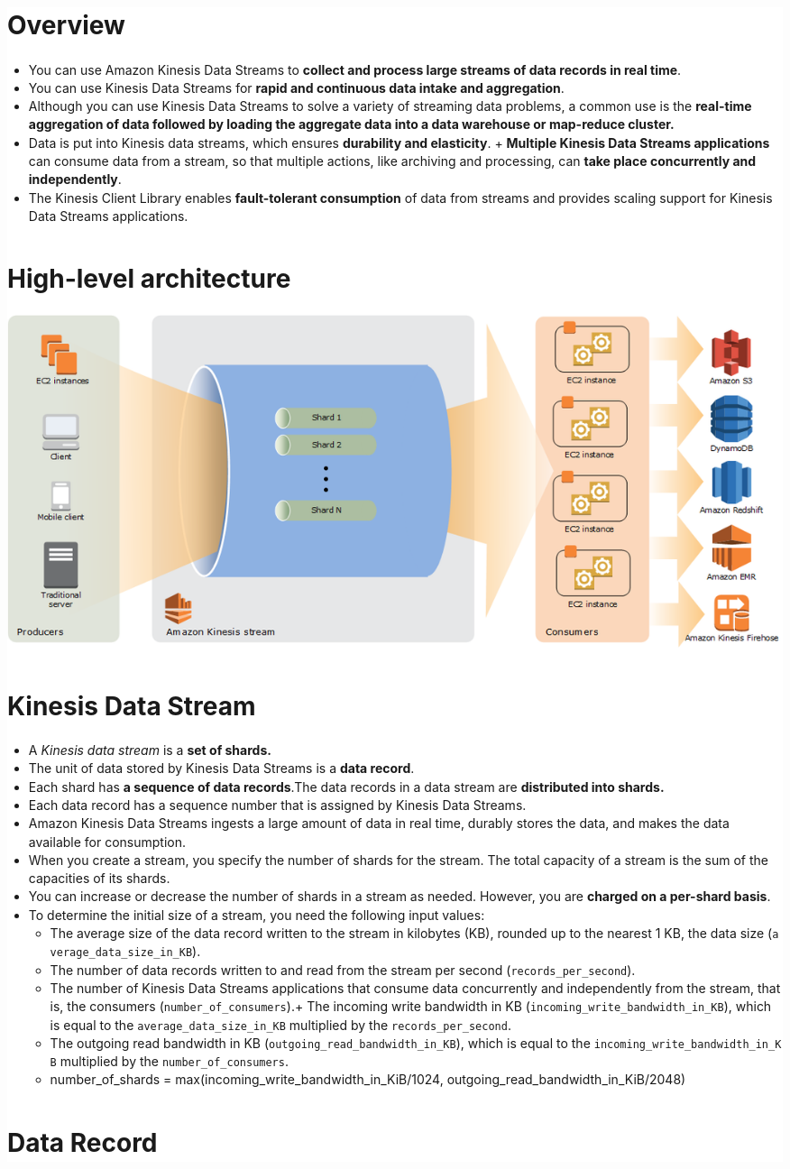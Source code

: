 # Overview
+ You can use Amazon Kinesis Data Streams to **collect and process large streams of data records in real time**. 
+ You can use Kinesis Data Streams for **rapid and continuous data intake and aggregation**.
+ Although you can use Kinesis Data Streams to solve a variety of streaming data problems, a common use is the **real-time aggregation of data followed by loading the aggregate data into a data warehouse or map-reduce cluster.**
+ Data is put into Kinesis data streams, which ensures **durability and elasticity**. + **Multiple Kinesis Data Streams applications** can consume data from a stream, so that multiple actions, like archiving and processing, can **take place concurrently and independently**. 
+ The Kinesis Client Library enables **fault-tolerant consumption** of data from streams and provides scaling support for Kinesis Data Streams applications.
# High-level architecture

![amazon_kinesis_data_stream.png](./images/amazon_kinesis_data_stream.png)
# Kinesis Data Stream
+ A *Kinesis data stream* is a **set of shards.**
+ The unit of data stored by Kinesis Data Streams is a **data record**.
+ Each shard has **a sequence of data records**.The data records in a data stream are **distributed into shards.**
+ Each data record has a sequence number that is assigned by Kinesis Data Streams.
+ Amazon Kinesis Data Streams ingests a large amount of data in real time, durably stores the data, and makes the data available for consumption.
+ When you create a stream, you specify the number of shards for the stream. The total capacity of a stream is the sum of the capacities of its shards.
+ You can increase or decrease the number of shards in a stream as needed. However, you are **charged on a per-shard basis**.
+ To determine the initial size of a stream, you need the following input values: 
    + The average size of the data record written to the stream in kilobytes (KB), rounded up to the nearest 1 KB, the data size (`average_data_size_in_KB`).
    + The number of data records written to and read from the stream per second (`records_per_second`).
    + The number of Kinesis Data Streams applications that consume data concurrently and independently from the stream, that is, the consumers (`number_of_consumers`).+ The incoming write bandwidth in KB (`incoming_write_bandwidth_in_KB`), which is equal to the `average_data_size_in_KB` multiplied by the `records_per_second`.
    + The outgoing read bandwidth in KB (`outgoing_read_bandwidth_in_KB`), which is equal to the `incoming_write_bandwidth_in_KB` multiplied by the `number_of_consumers`.
    + number_of_shards = max(incoming_write_bandwidth_in_KiB/1024, outgoing_read_bandwidth_in_KiB/2048)
# Data Record